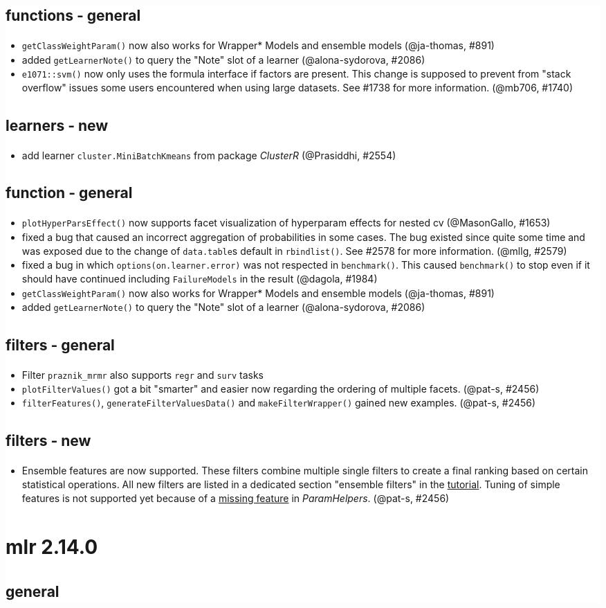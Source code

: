 ## functions - general

- `getClassWeightParam()` now also works for Wrapper\* Models and ensemble models (@ja-thomas, #891)
- added `getLearnerNote()` to query the "Note" slot of a learner (@alona-sydorova, #2086)
- `e1071::svm()` now only uses the formula interface if factors are present. This change is supposed to prevent from "stack overflow" issues some users encountered when using large datasets. See #1738 for more information. (@mb706, #1740)

## learners - new

- add learner `cluster.MiniBatchKmeans` from package _ClusterR_ (@Prasiddhi, #2554)

## function - general

- `plotHyperParsEffect()` now supports facet visualization of hyperparam effects for nested cv (@MasonGallo, #1653)
- fixed a bug that caused an incorrect aggregation of probabilities in some cases. The bug existed since quite some time and was exposed due to the change of `data.table`s default in `rbindlist()`. See #2578 for more information. (@mllg, #2579)
- fixed a bug in which `options(on.learner.error)` was not respected in `benchmark()`. This caused `benchmark()` to stop even if it should have continued including `FailureModels` in the result (@dagola, #1984)
- `getClassWeightParam()` now also works for Wrapper\* Models and ensemble models (@ja-thomas, #891)
- added `getLearnerNote()` to query the "Note" slot of a learner (@alona-sydorova, #2086)

## filters - general

- Filter `praznik_mrmr` also supports `regr` and `surv` tasks
- `plotFilterValues()` got a bit "smarter" and easier now regarding the ordering of multiple facets. (@pat-s, #2456)
- `filterFeatures()`, `generateFilterValuesData()` and `makeFilterWrapper()` gained new examples. (@pat-s, #2456)

## filters - new

- Ensemble features are now supported. These filters combine multiple single filters to create a final ranking based on certain statistical operations. All new filters are listed in a dedicated section "ensemble filters" in the [tutorial](https://mlr.mlr-org.com/articles/tutorial/filter_methods.html).
  Tuning of simple features is not supported yet because of a [missing feature](https://github.com/mlr-org/ParamHelpers/pull/206) in _ParamHelpers_. (@pat-s, #2456)

# mlr 2.14.0

## general
